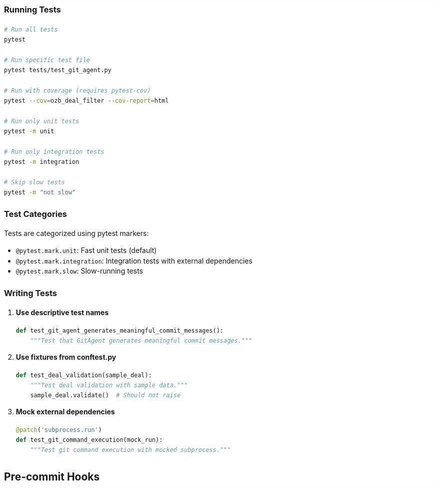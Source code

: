 ### Running Tests

```bash
# Run all tests
pytest

# Run specific test file
pytest tests/test_git_agent.py

# Run with coverage (requires pytest-cov)
pytest --cov=ozb_deal_filter --cov-report=html

# Run only unit tests
pytest -m unit

# Run only integration tests
pytest -m integration

# Skip slow tests
pytest -m "not slow"
```

### Test Categories

Tests are categorized using pytest markers:

- `@pytest.mark.unit`: Fast unit tests (default)
- `@pytest.mark.integration`: Integration tests with external dependencies
- `@pytest.mark.slow`: Slow-running tests

### Writing Tests

1. **Use descriptive test names**
   ```python
   def test_git_agent_generates_meaningful_commit_messages():
       """Test that GitAgent generates meaningful commit messages."""
   ```

2. **Use fixtures from conftest.py**
   ```python
   def test_deal_validation(sample_deal):
       """Test deal validation with sample data."""
       sample_deal.validate()  # Should not raise
   ```

3. **Mock external dependencies**
   ```python
   @patch('subprocess.run')
   def test_git_command_execution(mock_run):
       """Test git command execution with mocked subprocess."""
   ```

## Pre-commit Hooks
